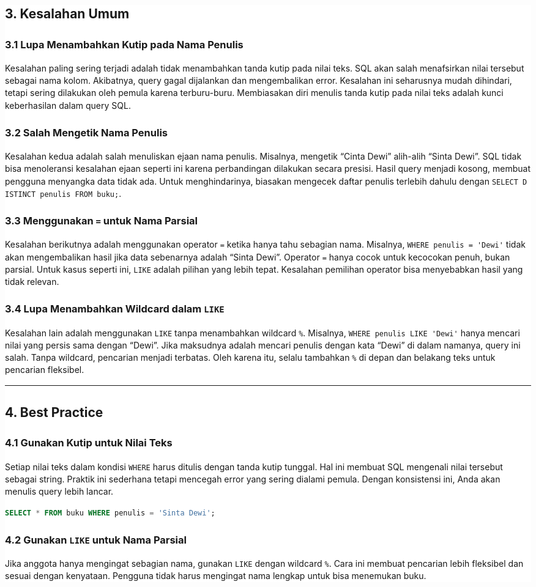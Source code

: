 
## 3. Kesalahan Umum

### 3.1 Lupa Menambahkan Kutip pada Nama Penulis

Kesalahan paling sering terjadi adalah tidak menambahkan tanda kutip pada nilai teks. SQL akan salah menafsirkan nilai tersebut sebagai nama kolom. Akibatnya, query gagal dijalankan dan mengembalikan error. Kesalahan ini seharusnya mudah dihindari, tetapi sering dilakukan oleh pemula karena terburu-buru. Membiasakan diri menulis tanda kutip pada nilai teks adalah kunci keberhasilan dalam query SQL.

### 3.2 Salah Mengetik Nama Penulis

Kesalahan kedua adalah salah menuliskan ejaan nama penulis. Misalnya, mengetik “Cinta Dewi” alih-alih “Sinta Dewi”. SQL tidak bisa menoleransi kesalahan ejaan seperti ini karena perbandingan dilakukan secara presisi. Hasil query menjadi kosong, membuat pengguna menyangka data tidak ada. Untuk menghindarinya, biasakan mengecek daftar penulis terlebih dahulu dengan `SELECT DISTINCT penulis FROM buku;`.

### 3.3 Menggunakan `=` untuk Nama Parsial

Kesalahan berikutnya adalah menggunakan operator `=` ketika hanya tahu sebagian nama. Misalnya, `WHERE penulis = 'Dewi'` tidak akan mengembalikan hasil jika data sebenarnya adalah “Sinta Dewi”. Operator `=` hanya cocok untuk kecocokan penuh, bukan parsial. Untuk kasus seperti ini, `LIKE` adalah pilihan yang lebih tepat. Kesalahan pemilihan operator bisa menyebabkan hasil yang tidak relevan.

### 3.4 Lupa Menambahkan Wildcard dalam `LIKE`

Kesalahan lain adalah menggunakan `LIKE` tanpa menambahkan wildcard `%`. Misalnya, `WHERE penulis LIKE 'Dewi'` hanya mencari nilai yang persis sama dengan “Dewi”. Jika maksudnya adalah mencari penulis dengan kata “Dewi” di dalam namanya, query ini salah. Tanpa wildcard, pencarian menjadi terbatas. Oleh karena itu, selalu tambahkan `%` di depan dan belakang teks untuk pencarian fleksibel.

---

## 4. Best Practice

### 4.1 Gunakan Kutip untuk Nilai Teks

Setiap nilai teks dalam kondisi `WHERE` harus ditulis dengan tanda kutip tunggal. Hal ini membuat SQL mengenali nilai tersebut sebagai string. Praktik ini sederhana tetapi mencegah error yang sering dialami pemula. Dengan konsistensi ini, Anda akan menulis query lebih lancar.

```sql
SELECT * FROM buku WHERE penulis = 'Sinta Dewi';
```

### 4.2 Gunakan `LIKE` untuk Nama Parsial

Jika anggota hanya mengingat sebagian nama, gunakan `LIKE` dengan wildcard `%`. Cara ini membuat pencarian lebih fleksibel dan sesuai dengan kenyataan. Pengguna tidak harus mengingat nama lengkap untuk bisa menemukan buku.
